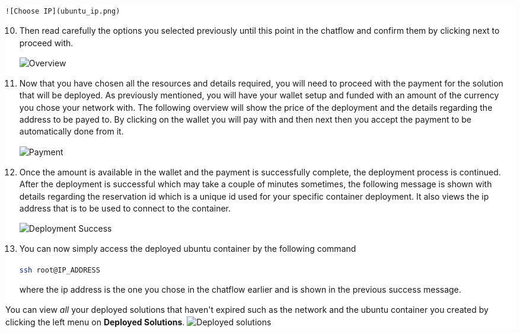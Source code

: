     ![Choose IP](ubuntu_ip.png)

10. Then read carefully the options you selected previously until this point in the chatflow and confirm them by clicking next to proceed with.

    ![Overview](ubuntu_overview.png)

11. Now that you have chosen all the resources and details required, you will need to proceed with the payment for the solution that will be deployed. As previously mentioned, you will have your wallet setup and funded with an amount of the currency you chose your network with. The following overview will show the price of the deployment and the details regarding the address to be payed to. By clicking on the wallet you will pay with and then next then you accept the payment to be automatically done from it.

    ![Payment](ubuntu_payments.png)

12. Once the amount is available in the wallet and the payment is successfully complete, the deployment process is continued. After the deployment is successful which may take a couple of minutes sometimes, the following message is shown with details regarding the reservation id which is a unique id used for your specific container deployment. It also views the ip address that is to be used to connect to the container.

    ![Deployment Success](ubuntu_success.png)

13. You can now simply access the deployed ubuntu container by the following command

    ```bash
    ssh root@IP_ADDRESS
    ```

    where the ip address is the one you chose in the chatflow earlier and is shown in the previous success message.

You can view _all_ your deployed solutions that haven't expired such as the network and the ubuntu container you created by clicking the left menu on **Deployed Solutions**.
![Deployed solutions](deployed_solutions.png)
